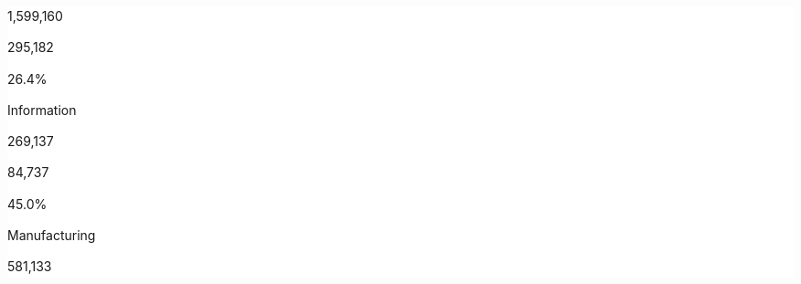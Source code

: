 </td>

<td class="gt_row gt_right">

1,599,160

</td>

<td class="gt_row gt_right">

295,182

</td>

<td class="gt_row gt_right">

26.4%

</td>

</tr>

<tr>

<td class="gt_row gt_left">

Information

</td>

<td class="gt_row gt_right">

269,137

</td>

<td class="gt_row gt_right">

84,737

</td>

<td class="gt_row gt_right">

45.0%

</td>

</tr>

<tr>

<td class="gt_row gt_left">

Manufacturing

</td>

<td class="gt_row gt_right">

581,133

</td>

<td class="gt_row gt_right">
